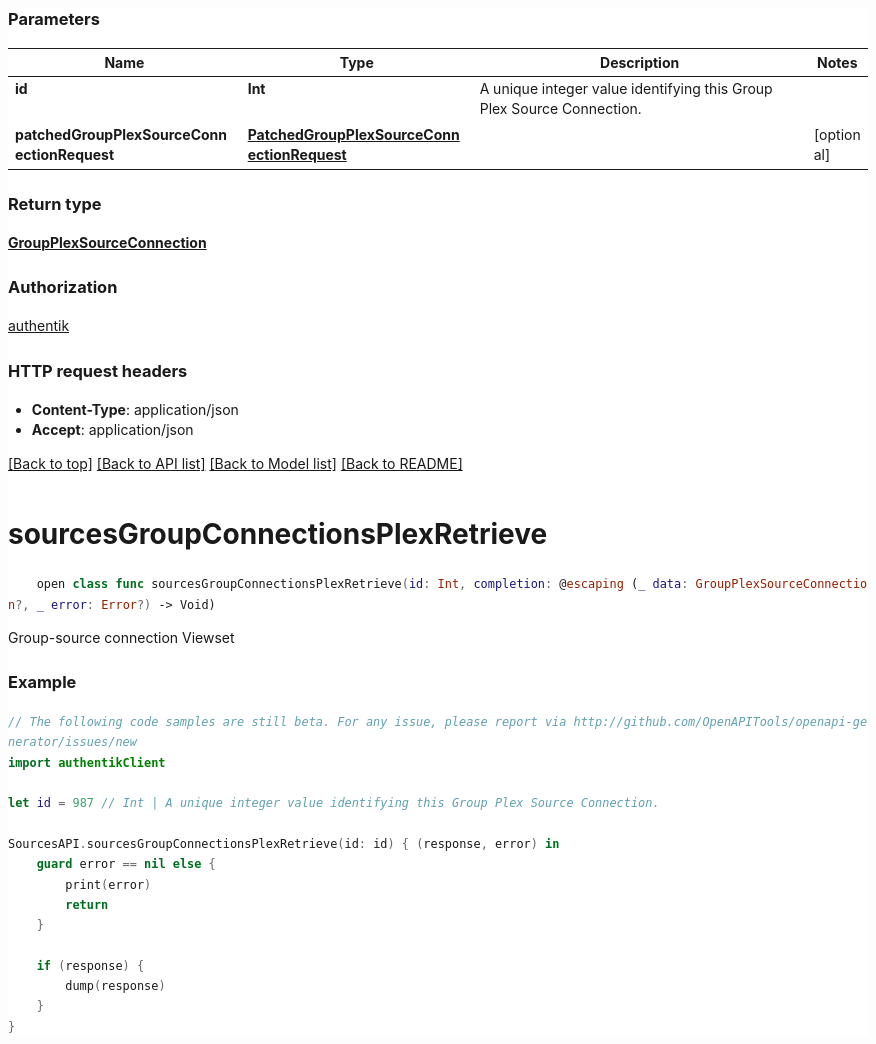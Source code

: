 ### Parameters

Name | Type | Description  | Notes
------------- | ------------- | ------------- | -------------
 **id** | **Int** | A unique integer value identifying this Group Plex Source Connection. | 
 **patchedGroupPlexSourceConnectionRequest** | [**PatchedGroupPlexSourceConnectionRequest**](PatchedGroupPlexSourceConnectionRequest.md) |  | [optional] 

### Return type

[**GroupPlexSourceConnection**](GroupPlexSourceConnection.md)

### Authorization

[authentik](../README.md#authentik)

### HTTP request headers

 - **Content-Type**: application/json
 - **Accept**: application/json

[[Back to top]](#) [[Back to API list]](../README.md#documentation-for-api-endpoints) [[Back to Model list]](../README.md#documentation-for-models) [[Back to README]](../README.md)

# **sourcesGroupConnectionsPlexRetrieve**
```swift
    open class func sourcesGroupConnectionsPlexRetrieve(id: Int, completion: @escaping (_ data: GroupPlexSourceConnection?, _ error: Error?) -> Void)
```



Group-source connection Viewset

### Example
```swift
// The following code samples are still beta. For any issue, please report via http://github.com/OpenAPITools/openapi-generator/issues/new
import authentikClient

let id = 987 // Int | A unique integer value identifying this Group Plex Source Connection.

SourcesAPI.sourcesGroupConnectionsPlexRetrieve(id: id) { (response, error) in
    guard error == nil else {
        print(error)
        return
    }

    if (response) {
        dump(response)
    }
}
```
